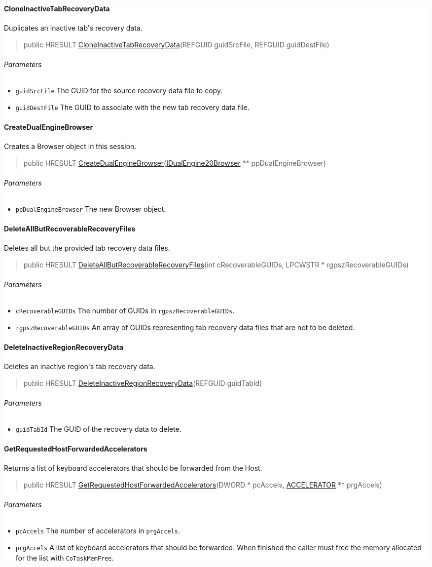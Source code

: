 #### CloneInactiveTabRecoveryData

Duplicates an inactive tab's recovery data.

> public HRESULT [CloneInactiveTabRecoveryData](#cloneinactivetabrecoverydata)(REFGUID guidSrcFile, REFGUID guidDestFile)

###### Parameters
* `guidSrcFile` The GUID for the source recovery data file to copy. 

* `guidDestFile` The GUID to associate with the new tab recovery data file.

#### CreateDualEngineBrowser

Creates a Browser object in this session.

> public HRESULT [CreateDualEngineBrowser](#createdualenginebrowser)([IDualEngine20Browser](idualengine20browser.md#idualengine20browser) ** ppDualEngineBrowser)

###### Parameters
* `ppDualEngineBrowser` The new Browser object.

#### DeleteAllButRecoverableRecoveryFiles

Deletes all but the provided tab recovery data files.

> public HRESULT [DeleteAllButRecoverableRecoveryFiles](#deleteallbutrecoverablerecoveryfiles)(int cRecoverableGUIDs, LPCWSTR * rgpszRecoverableGUIDs)

###### Parameters
* `cRecoverableGUIDs` The number of GUIDs in `rgpszRecoverableGUIDs`. 

* `rgpszRecoverableGUIDs` An array of GUIDs representing tab recovery data files that are not to be deleted.

#### DeleteInactiveRegionRecoveryData

Deletes an inactive region's tab recovery data.

> public HRESULT [DeleteInactiveRegionRecoveryData](#deleteinactiveregionrecoverydata)(REFGUID guidTabId)

###### Parameters
* `guidTabId` The GUID of the recovery data to delete.

#### GetRequestedHostForwardedAccelerators

Returns a list of keyboard accelerators that should be forwarded from the Host.

> public HRESULT [GetRequestedHostForwardedAccelerators](#getrequestedhostforwardedaccelerators)(DWORD * pcAccels, [ACCELERATOR](accelerator.md#accelerator) ** prgAccels)

###### Parameters
* `pcAccels` The number of accelerators in `prgAccels`. 

* `prgAccels` A list of keyboard accelerators that should be forwarded. When finished the caller must free the memory allocated for the list with `CoTaskMemFree`.
